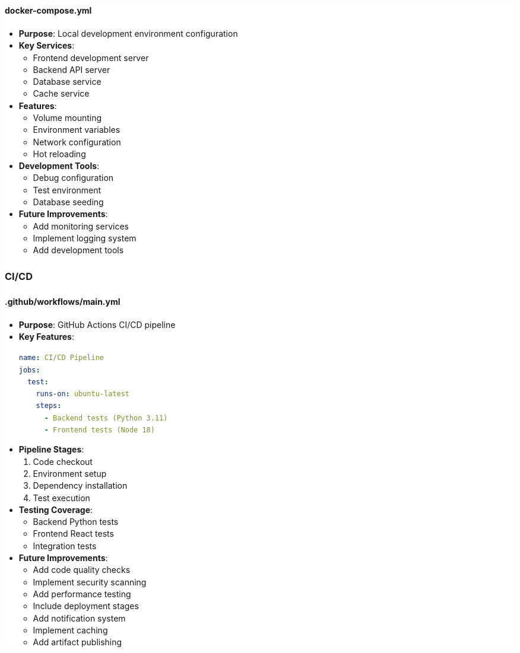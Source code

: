 #### docker-compose.yml
- **Purpose**: Local development environment configuration
- **Key Services**:
  - Frontend development server
  - Backend API server
  - Database service
  - Cache service
- **Features**:
  - Volume mounting
  - Environment variables
  - Network configuration
  - Hot reloading
- **Development Tools**:
  - Debug configuration
  - Test environment
  - Database seeding
- **Future Improvements**:
  - Add monitoring services
  - Implement logging system
  - Add development tools

### CI/CD
#### .github/workflows/main.yml
- **Purpose**: GitHub Actions CI/CD pipeline
- **Key Features**:
  ```yaml
  name: CI/CD Pipeline
  jobs:
    test:
      runs-on: ubuntu-latest
      steps:
        - Backend tests (Python 3.11)
        - Frontend tests (Node 18)
  ```
- **Pipeline Stages**:
  1. Code checkout
  2. Environment setup
  3. Dependency installation
  4. Test execution
- **Testing Coverage**:
  - Backend Python tests
  - Frontend React tests
  - Integration tests
- **Future Improvements**:
  - Add code quality checks
  - Implement security scanning
  - Add performance testing
  - Include deployment stages
  - Add notification system
  - Implement caching
  - Add artifact publishing

